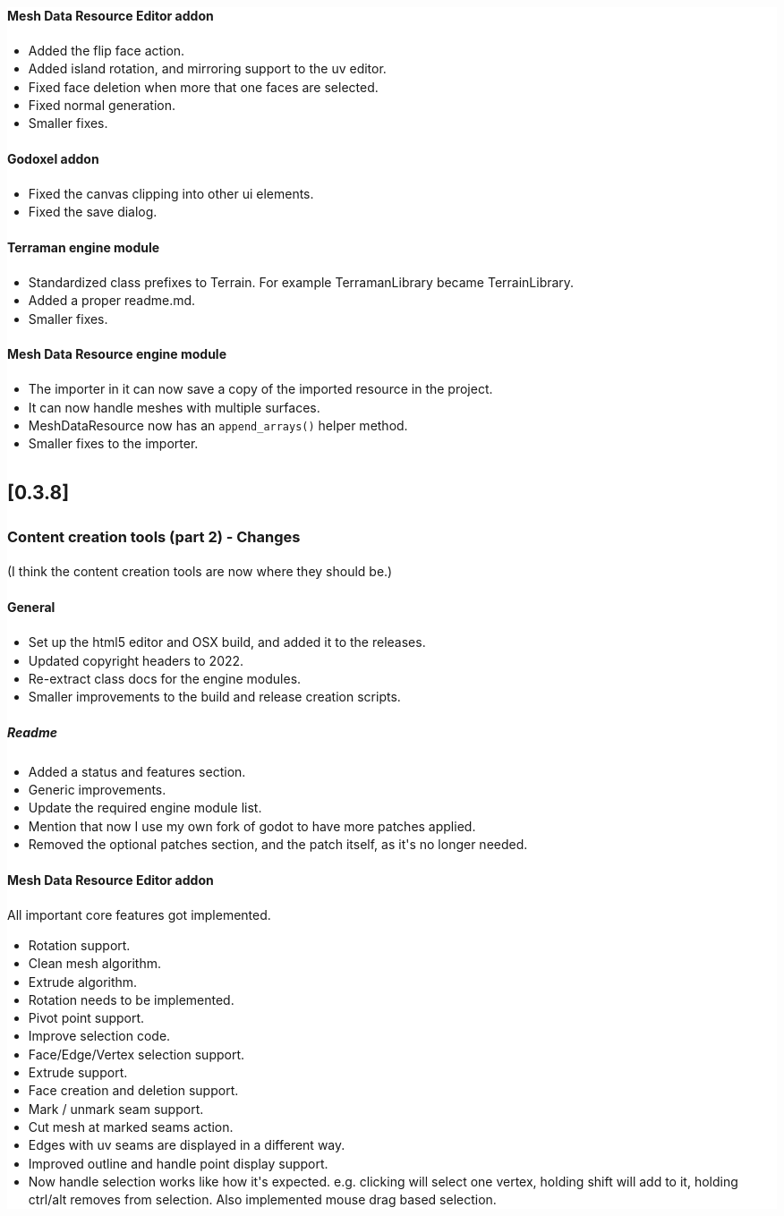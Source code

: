 #### Mesh Data Resource Editor addon

- Added the flip face action.
- Added island rotation, and mirroring support to the uv editor.
- Fixed face deletion when more that one faces are selected.
- Fixed normal generation.
- Smaller fixes.

#### Godoxel addon

- Fixed the canvas clipping into other ui elements.
- Fixed the save dialog.

#### Terraman engine module

- Standardized class prefixes to Terrain. For example TerramanLibrary became TerrainLibrary.
- Added a proper readme.md.
- Smaller fixes.

#### Mesh Data Resource engine module

- The importer in it can now save a copy of the imported resource in the project.
- It can now handle meshes with multiple surfaces.
- MeshDataResource now has an `append_arrays()` helper method.
- Smaller fixes to the importer.

## [0.3.8]

### Content creation tools (part 2) - Changes

(I think the content creation tools are now where they should be.)

#### General

- Set up the html5 editor and OSX build, and added it to the releases.
- Updated copyright headers to 2022.
- Re-extract class docs for the engine modules.
- Smaller improvements to the build and release creation scripts.

##### Readme

- Added a status and features section.
- Generic improvements.
- Update the required engine module list.
- Mention that now I use my own fork of godot to have more patches applied.
- Removed the optional patches section, and the patch itself, as it's no longer needed.

#### Mesh Data Resource Editor addon

All important core features got implemented.

- Rotation support.
- Clean mesh algorithm.
- Extrude algorithm.
- Rotation needs to be implemented.
- Pivot point support.
- Improve selection code.
- Face/Edge/Vertex selection support.
- Extrude support.
- Face creation and deletion support.
- Mark / unmark seam support.
- Cut mesh at marked seams action.
- Edges with uv seams are displayed in a different way.
- Improved outline and handle point display support.
- Now handle selection works like how it's expected. e.g. clicking will select one vertex, holding shift will add to it, holding ctrl/alt removes from selection. Also implemented mouse drag  based selection.